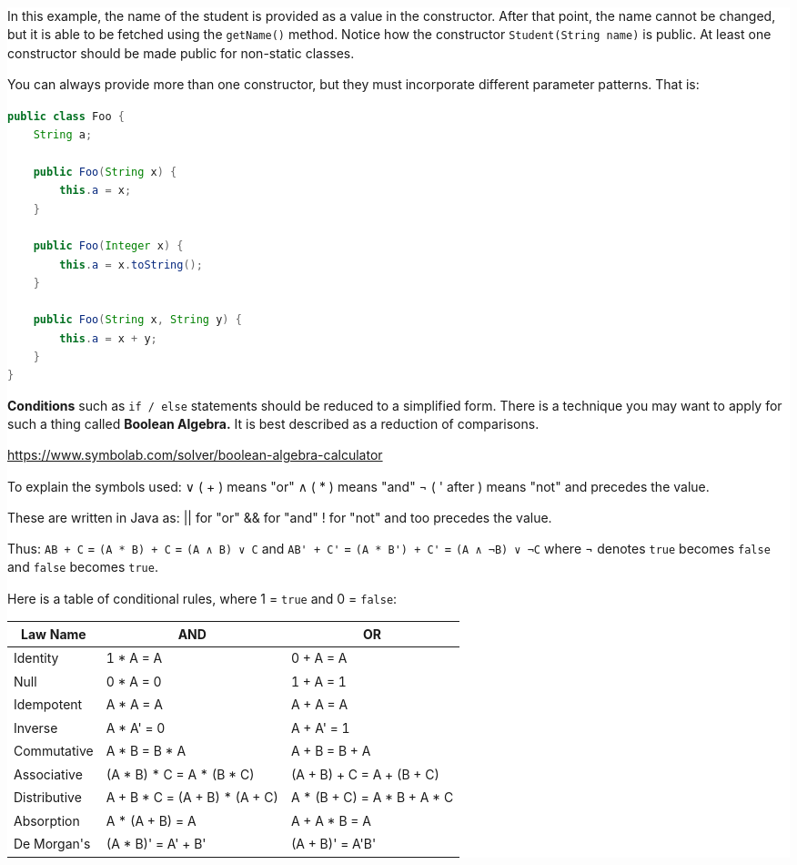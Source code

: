 In this example, the name of the student is provided as a value in the constructor. After that point, the name cannot be changed, but it is able to be fetched using the `getName()` method. Notice how the constructor `Student(String name)` is public. At least one constructor should be made public for non-static classes.

You can always provide more than one constructor, but they must incorporate different parameter patterns.
That is:
```java
public class Foo {
    String a;

    public Foo(String x) {
        this.a = x;
    }

    public Foo(Integer x) {
        this.a = x.toString();
    }

    public Foo(String x, String y) {
        this.a = x + y;
    }
}
```

**Conditions** such as `if / else` statements should be reduced to a simplified form. There is a technique you may want to apply for such a thing called **Boolean Algebra.** It is best described as a reduction of comparisons.

https://www.symbolab.com/solver/boolean-algebra-calculator

To explain the symbols used:
∨ ( + ) means "or"
∧ ( * ) means "and"
¬ ( ' after ) means "not" and precedes the value.

These are written in Java as:
|| for "or"
&& for "and"
! for "not" and too precedes the value.

Thus:
`AB + C` = `(A * B) + C` = `(A ∧ B) ∨ C`
and
`AB' + C'` = `(A * B') + C'` = `(A ∧ ¬B) ∨ ¬C`
where ¬ denotes `true` becomes `false` and `false` becomes `true`.

Here is a table of conditional rules, where 1 = `true` and 0 = `false`:

| Law Name         | AND                           | OR                          |
|--------------|-------------------------------|-----------------------------|
| Identity     | 1 * A = A                     | 0 + A = A                   |
| Null         | 0 * A = 0                     | 1 + A = 1                   |
| Idempotent   | A * A = A                     | A + A = A                   |
| Inverse      | A * A' = 0                    | A + A' = 1                  |
| Commutative  | A * B = B * A                 | A + B = B + A               |
| Associative  | (A * B) * C = A * (B * C)     | (A + B) + C = A + (B + C)   |
| Distributive | A + B * C = (A + B) * (A + C) | A * (B + C) = A * B + A * C |
| Absorption   | A * (A + B) = A               | A + A * B = A               |
| De Morgan's  | (A * B)' = A' + B'            | (A + B)' = A'B'             |